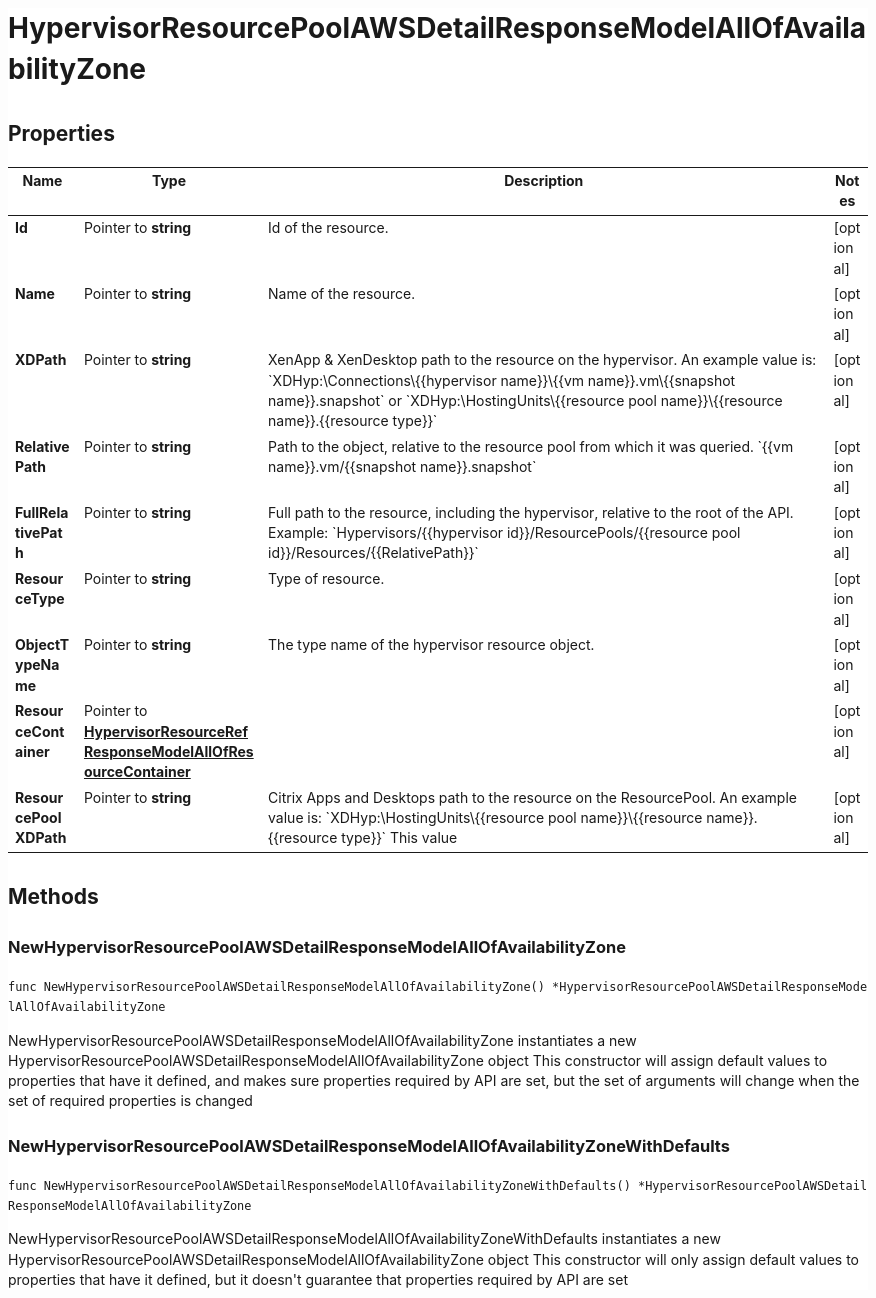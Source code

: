 # HypervisorResourcePoolAWSDetailResponseModelAllOfAvailabilityZone

## Properties

Name | Type | Description | Notes
------------ | ------------- | ------------- | -------------
**Id** | Pointer to **string** | Id of the resource. | [optional] 
**Name** | Pointer to **string** | Name of the resource. | [optional] 
**XDPath** | Pointer to **string** | XenApp &amp; XenDesktop path to the resource on the hypervisor.  An example value is: &#x60;XDHyp:\\Connections\\{{hypervisor name}}\\{{vm name}}.vm\\{{snapshot name}}.snapshot&#x60; or &#x60;XDHyp:\\HostingUnits\\{{resource pool name}}\\{{resource name}}.{{resource type}}&#x60; | [optional] 
**RelativePath** | Pointer to **string** | Path to the object, relative to the resource pool from which it was queried. &#x60;{{vm name}}.vm/{{snapshot name}}.snapshot&#x60; | [optional] 
**FullRelativePath** | Pointer to **string** | Full path to the resource, including the hypervisor, relative to the root of the API. Example: &#x60;Hypervisors/{{hypervisor id}}/ResourcePools/{{resource pool id}}/Resources/{{RelativePath}}&#x60; | [optional] 
**ResourceType** | Pointer to **string** | Type of resource. | [optional] 
**ObjectTypeName** | Pointer to **string** | The type name of the hypervisor resource object. | [optional] 
**ResourceContainer** | Pointer to [**HypervisorResourceRefResponseModelAllOfResourceContainer**](HypervisorResourceRefResponseModelAllOfResourceContainer.md) |  | [optional] 
**ResourcePoolXDPath** | Pointer to **string** | Citrix Apps and Desktops path to the resource on the ResourcePool.  An example value is: &#x60;XDHyp:\\HostingUnits\\{{resource pool name}}\\{{resource name}}.{{resource type}}&#x60; This value  | [optional] 

## Methods

### NewHypervisorResourcePoolAWSDetailResponseModelAllOfAvailabilityZone

`func NewHypervisorResourcePoolAWSDetailResponseModelAllOfAvailabilityZone() *HypervisorResourcePoolAWSDetailResponseModelAllOfAvailabilityZone`

NewHypervisorResourcePoolAWSDetailResponseModelAllOfAvailabilityZone instantiates a new HypervisorResourcePoolAWSDetailResponseModelAllOfAvailabilityZone object
This constructor will assign default values to properties that have it defined,
and makes sure properties required by API are set, but the set of arguments
will change when the set of required properties is changed

### NewHypervisorResourcePoolAWSDetailResponseModelAllOfAvailabilityZoneWithDefaults

`func NewHypervisorResourcePoolAWSDetailResponseModelAllOfAvailabilityZoneWithDefaults() *HypervisorResourcePoolAWSDetailResponseModelAllOfAvailabilityZone`

NewHypervisorResourcePoolAWSDetailResponseModelAllOfAvailabilityZoneWithDefaults instantiates a new HypervisorResourcePoolAWSDetailResponseModelAllOfAvailabilityZone object
This constructor will only assign default values to properties that have it defined,
but it doesn't guarantee that properties required by API are set
